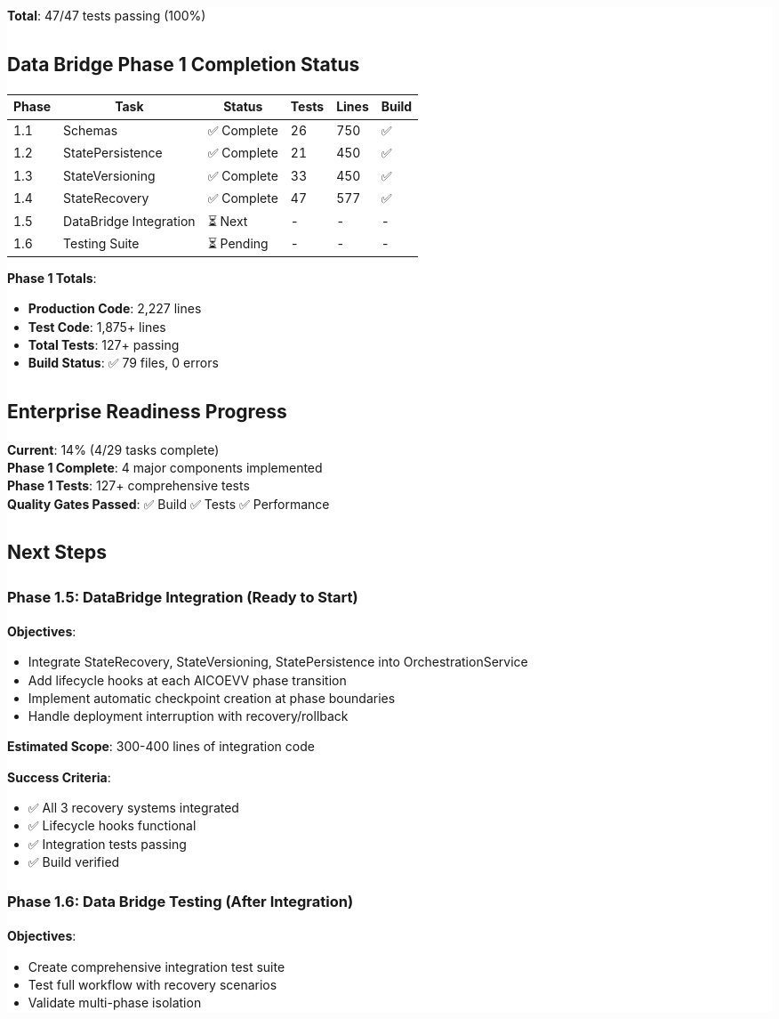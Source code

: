 **Total**: 47/47 tests passing (100%)

## Data Bridge Phase 1 Completion Status

| Phase | Task | Status | Tests | Lines | Build |
|-------|------|--------|-------|-------|-------|
| 1.1 | Schemas | ✅ Complete | 26 | 750 | ✅ |
| 1.2 | StatePersistence | ✅ Complete | 21 | 450 | ✅ |
| 1.3 | StateVersioning | ✅ Complete | 33 | 450 | ✅ |
| 1.4 | StateRecovery | ✅ Complete | 47 | 577 | ✅ |
| 1.5 | DataBridge Integration | ⏳ Next | - | - | - |
| 1.6 | Testing Suite | ⏳ Pending | - | - | - |

**Phase 1 Totals**:
- **Production Code**: 2,227 lines
- **Test Code**: 1,875+ lines
- **Total Tests**: 127+ passing
- **Build Status**: ✅ 79 files, 0 errors

## Enterprise Readiness Progress

**Current**: 14% (4/29 tasks complete)  
**Phase 1 Complete**: 4 major components implemented  
**Phase 1 Tests**: 127+ comprehensive tests  
**Quality Gates Passed**: ✅ Build ✅ Tests ✅ Performance  

## Next Steps

### Phase 1.5: DataBridge Integration (Ready to Start)

**Objectives**:
- Integrate StateRecovery, StateVersioning, StatePersistence into OrchestrationService
- Add lifecycle hooks at each AICOEVV phase transition
- Implement automatic checkpoint creation at phase boundaries
- Handle deployment interruption with recovery/rollback

**Estimated Scope**: 300-400 lines of integration code

**Success Criteria**:
- ✅ All 3 recovery systems integrated
- ✅ Lifecycle hooks functional
- ✅ Integration tests passing
- ✅ Build verified

### Phase 1.6: Data Bridge Testing (After Integration)

**Objectives**:
- Create comprehensive integration test suite
- Test full workflow with recovery scenarios
- Validate multi-phase isolation

